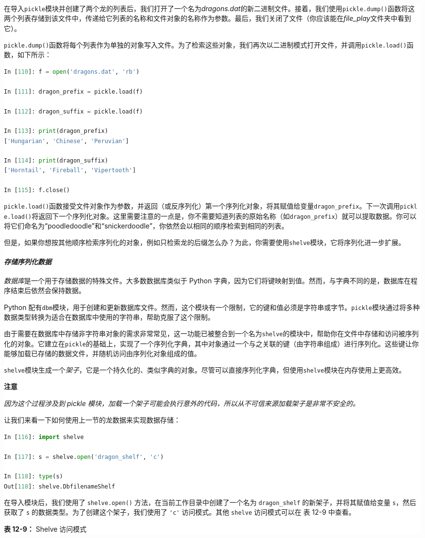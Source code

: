 在导入`pickle`模块并创建了两个龙的列表后，我们打开了一个名为*dragons.dat*的新二进制文件。接着，我们使用`pickle.dump()`函数将这两个列表存储到该文件中，传递给它列表的名称和文件对象的名称作为参数。最后，我们关闭了文件（你应该能在*file_play*文件夹中看到它）。

`pickle.dump()`函数将每个列表作为单独的对象写入文件。为了检索这些对象，我们再次以二进制模式打开文件，并调用`pickle.load()`函数，如下所示：

```py
In [110]: f = open('dragons.dat', 'rb')

In [111]: dragon_prefix = pickle.load(f)

In [112]: dragon_suffix = pickle.load(f)

In [113]: print(dragon_prefix)
['Hungarian', 'Chinese', 'Peruvian']

In [114]: print(dragon_suffix)
['Horntail', 'Fireball', 'Vipertooth']

In [115]: f.close()
```

`pickle.load()`函数接受文件对象作为参数，并返回（或反序列化）第一个序列化对象，将其赋值给变量`dragon_prefix`。下一次调用`pickle.load()`将返回下一个序列化对象。这里需要注意的一点是，你不需要知道列表的原始名称（如`dragon_prefix`）就可以提取数据。你可以将它们命名为“poodledoodle”和“snickerdoodle”，你依然会以相同的顺序检索到相同的列表。

但是，如果你想按其他顺序检索序列化的对象，例如只检索龙的后缀怎么办？为此，你需要使用`shelve`模块，它将序列化进一步扩展。

#### ***存储序列化数据***

*数据库*是一个用于存储数据的特殊文件。大多数数据库类似于 Python 字典，因为它们将键映射到值。然而，与字典不同的是，数据库在程序结束后依然会保持数据。

Python 配有`dbm`模块，用于创建和更新数据库文件。然而，这个模块有一个限制，它的键和值必须是字符串或字节。`pickle`模块通过将多种数据类型转换为适合在数据库中使用的字符串，帮助克服了这个限制。

由于需要在数据库中存储非字符串对象的需求非常常见，这一功能已被整合到一个名为`shelve`的模块中，帮助你在文件中存储和访问被序列化的对象。它建立在`pickle`的基础上，实现了一个序列化字典，其中对象通过一个与之关联的键（由字符串组成）进行序列化。这些键让你能够加载已存储的数据文件，并随机访问由序列化对象组成的值。

`shelve`模块生成一个*架子*，它是一个持久化的、类似字典的对象。尽管可以直接序列化字典，但使用`shelve`模块在内存使用上更高效。

**注意**

*因为这个过程涉及到 pickle 模块，加载一个架子可能会执行意外的代码，所以从不可信来源加载架子是非常不安全的。*

让我们来看一下如何使用上一节的龙数据来实现数据存储：

```py
In [116]: import shelve

In [117]: s = shelve.open('dragon_shelf', 'c')

In [118]: type(s)
Out[118]: shelve.DbfilenameShelf
```

在导入模块后，我们使用了 `shelve.open()` 方法，在当前工作目录中创建了一个名为 `dragon_shelf` 的新架子，并将其赋值给变量 `s`，然后获取了 `s` 的数据类型。为了创建这个架子，我们使用了 `'c'` 访问模式。其他 `shelve` 访问模式可以在 表 12-9 中查看。

**表 12-9：** Shelve 访问模式
